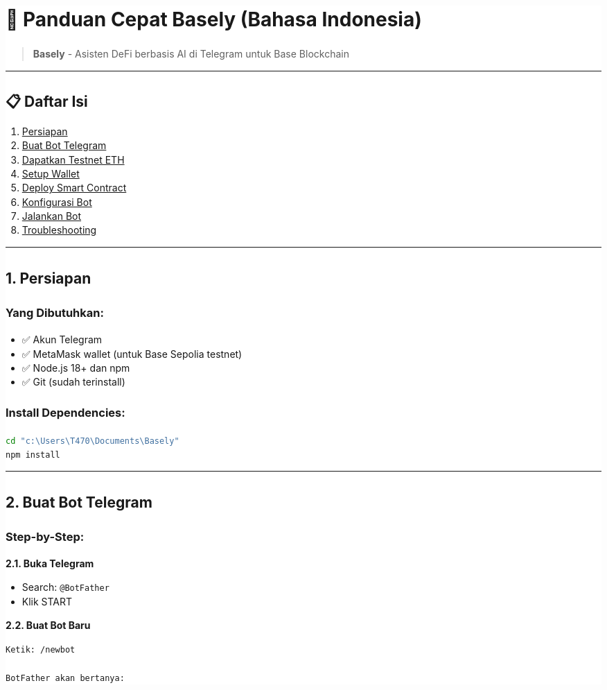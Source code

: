 # 🚀 Panduan Cepat Basely (Bahasa Indonesia)

> **Basely** - Asisten DeFi berbasis AI di Telegram untuk Base Blockchain

---

## 📋 Daftar Isi

1. [Persiapan](#1-persiapan)
2. [Buat Bot Telegram](#2-buat-bot-telegram)
3. [Dapatkan Testnet ETH](#3-dapatkan-testnet-eth)
4. [Setup Wallet](#4-setup-wallet)
5. [Deploy Smart Contract](#5-deploy-smart-contract)
6. [Konfigurasi Bot](#6-konfigurasi-bot)
7. [Jalankan Bot](#7-jalankan-bot)
8. [Troubleshooting](#troubleshooting)

---

## 1. Persiapan

### Yang Dibutuhkan:
- ✅ Akun Telegram
- ✅ MetaMask wallet (untuk Base Sepolia testnet)
- ✅ Node.js 18+ dan npm
- ✅ Git (sudah terinstall)

### Install Dependencies:

```bash
cd "c:\Users\T470\Documents\Basely"
npm install
```

---

## 2. Buat Bot Telegram

### Step-by-Step:

**2.1. Buka Telegram**
- Search: `@BotFather`
- Klik START

**2.2. Buat Bot Baru**
```
Ketik: /newbot

BotFather akan bertanya:
```
